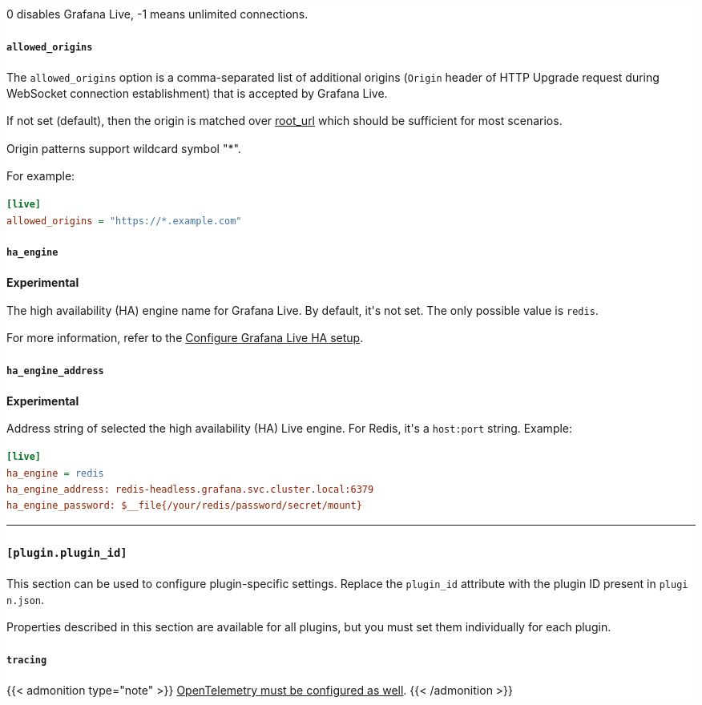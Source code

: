 0 disables Grafana Live, -1 means unlimited connections.

#### `allowed_origins`

The `allowed_origins` option is a comma-separated list of additional origins (`Origin` header of HTTP Upgrade request during WebSocket connection establishment) that is accepted by Grafana Live.

If not set (default), then the origin is matched over [root_url](#root_url) which should be sufficient for most scenarios.

Origin patterns support wildcard symbol "\*".

For example:

```ini
[live]
allowed_origins = "https://*.example.com"
```

#### `ha_engine`

**Experimental**

The high availability (HA) engine name for Grafana Live. By default, it's not set. The only possible value is `redis`.

For more information, refer to the [Configure Grafana Live HA setup](../set-up-grafana-live/#configure-grafana-live-ha-setup).

#### `ha_engine_address`

**Experimental**

Address string of selected the high availability (HA) Live engine. For Redis, it's a `host:port` string. Example:

```ini
[live]
ha_engine = redis
ha_engine_address: redis-headless.grafana.svc.cluster.local:6379
ha_engine_password: $__file{/your/redis/password/secret/mount}
```

<hr>

### `[plugin.plugin_id]`

This section can be used to configure plugin-specific settings. Replace the `plugin_id` attribute with the plugin ID present in `plugin.json`.

Properties described in this section are available for all plugins, but you must set them individually for each plugin.

#### `tracing`

{{< admonition type="note" >}}
[OpenTelemetry must be configured as well](#tracingopentelemetry).
{{< /admonition >}}
